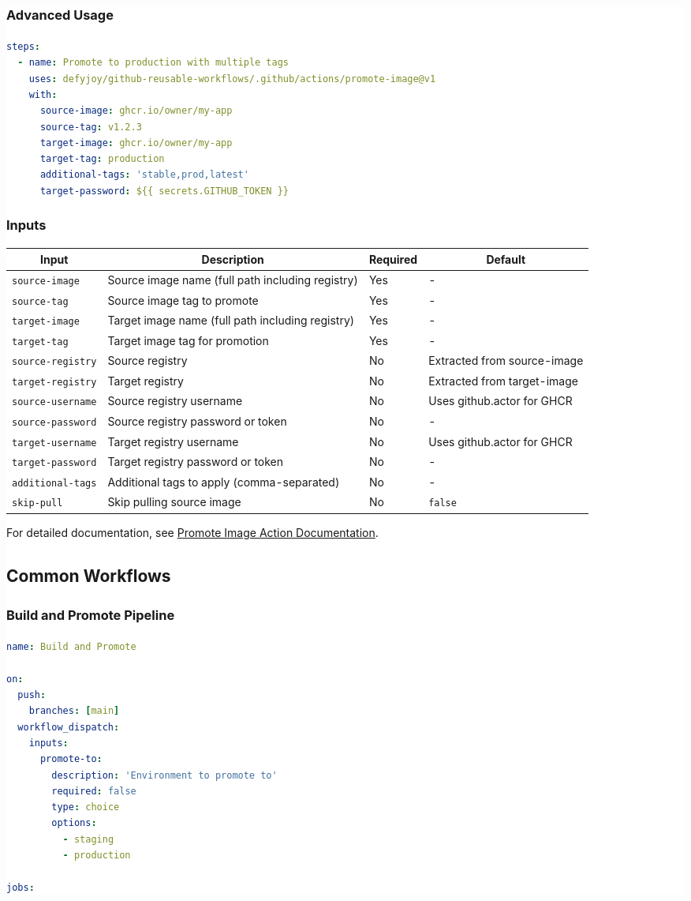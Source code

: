 ### Advanced Usage

```yaml
steps:
  - name: Promote to production with multiple tags
    uses: defyjoy/github-reusable-workflows/.github/actions/promote-image@v1
    with:
      source-image: ghcr.io/owner/my-app
      source-tag: v1.2.3
      target-image: ghcr.io/owner/my-app
      target-tag: production
      additional-tags: 'stable,prod,latest'
      target-password: ${{ secrets.GITHUB_TOKEN }}
```

### Inputs

| Input | Description | Required | Default |
|-------|-------------|----------|---------|
| `source-image` | Source image name (full path including registry) | Yes | - |
| `source-tag` | Source image tag to promote | Yes | - |
| `target-image` | Target image name (full path including registry) | Yes | - |
| `target-tag` | Target image tag for promotion | Yes | - |
| `source-registry` | Source registry | No | Extracted from source-image |
| `target-registry` | Target registry | No | Extracted from target-image |
| `source-username` | Source registry username | No | Uses github.actor for GHCR |
| `source-password` | Source registry password or token | No | - |
| `target-username` | Target registry username | No | Uses github.actor for GHCR |
| `target-password` | Target registry password or token | No | - |
| `additional-tags` | Additional tags to apply (comma-separated) | No | - |
| `skip-pull` | Skip pulling source image | No | `false` |

For detailed documentation, see [Promote Image Action Documentation](docs/promote-image-action-usage.md).

## Common Workflows

### Build and Promote Pipeline

```yaml
name: Build and Promote

on:
  push:
    branches: [main]
  workflow_dispatch:
    inputs:
      promote-to:
        description: 'Environment to promote to'
        required: false
        type: choice
        options:
          - staging
          - production

jobs:
```